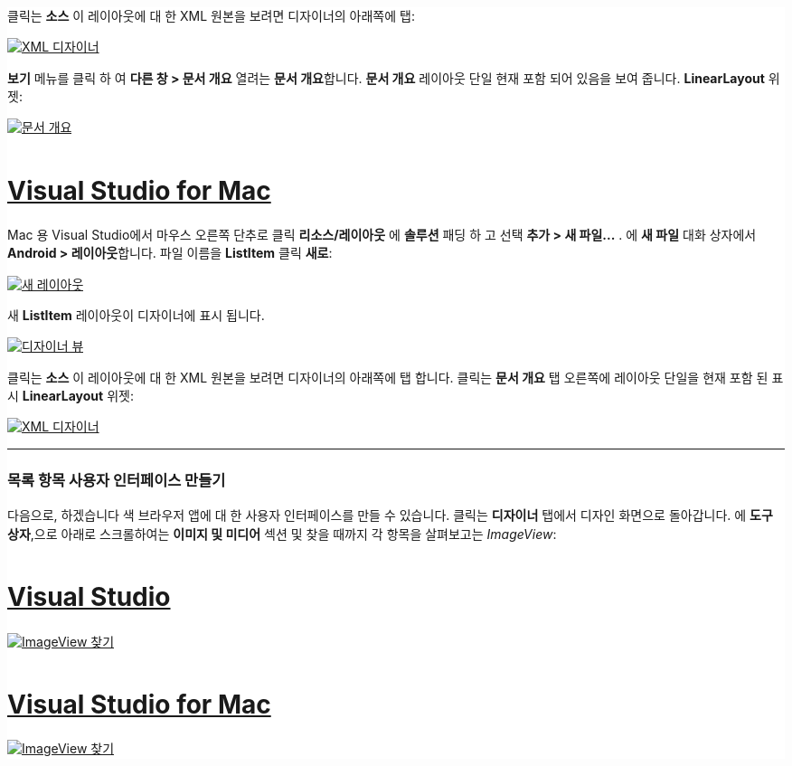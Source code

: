 클릭는 **소스** 이 레이아웃에 대 한 XML 원본을 보려면 디자이너의 아래쪽에 탭:

[![XML 디자이너](designer-walkthrough-images/vs/05-designer-xml-sml.png)](designer-walkthrough-images/vs/05-designer-xml.png#lightbox)

**보기** 메뉴를 클릭 하 여 **다른 창 > 문서 개요** 열려는 **문서 개요**합니다. **문서 개요** 레이아웃 단일 현재 포함 되어 있음을 보여 줍니다. **LinearLayout** 위젯:

[![문서 개요](designer-walkthrough-images/vs/06-document-outline-sml.png)](designer-walkthrough-images/vs/06-document-outline.png#lightbox)

# <a name="visual-studio-for-mactabvsmac"></a>[Visual Studio for Mac](#tab/vsmac)

Mac 용 Visual Studio에서 마우스 오른쪽 단추로 클릭 **리소스/레이아웃** 에 **솔루션** 패딩 하 고 선택 **추가 > 새 파일...** . 에 **새 파일** 대화 상자에서 **Android > 레이아웃**합니다. 파일 이름을 **ListItem** 클릭 **새로**:

[![새 레이아웃](designer-walkthrough-images/xs/03-new-layout-sml.png)](designer-walkthrough-images/xs/03-new-layout.png#lightbox)

새 **ListItem** 레이아웃이 디자이너에 표시 됩니다.

[![디자이너 뷰](designer-walkthrough-images/xs/04-designer-view-sml.png)](designer-walkthrough-images/xs/04-designer-view.png#lightbox)

클릭는 **소스** 이 레이아웃에 대 한 XML 원본을 보려면 디자이너의 아래쪽에 탭 합니다. 클릭는 **문서 개요** 탭 오른쪽에 레이아웃 단일을 현재 포함 된 표시 **LinearLayout** 위젯:

[![XML 디자이너](designer-walkthrough-images/xs/05-designer-xml-sml.png)](designer-walkthrough-images/xs/05-designer-xml.png#lightbox)

-----



### <a name="creating-the-list-item-user-interface"></a>목록 항목 사용자 인터페이스 만들기

다음으로, 하겠습니다 색 브라우저 앱에 대 한 사용자 인터페이스를 만들 수 있습니다.
클릭는 **디자이너** 탭에서 디자인 화면으로 돌아갑니다.
에 **도구 상자**,으로 아래로 스크롤하여는 **이미지 및 미디어** 섹션 및 찾을 때까지 각 항목을 살펴보고는 *ImageView*:

# <a name="visual-studiotabvswin"></a>[Visual Studio](#tab/vswin)

[![ImageView 찾기](designer-walkthrough-images/vs/07-locate-imageview-sml.png)](designer-walkthrough-images/vs/07-locate-imageview.png#lightbox)

# <a name="visual-studio-for-mactabvsmac"></a>[Visual Studio for Mac](#tab/vsmac)

[![ImageView 찾기](designer-walkthrough-images/xs/06-locate-imageview-sml.png)](designer-walkthrough-images/xs/06-locate-imageview.png#lightbox)

